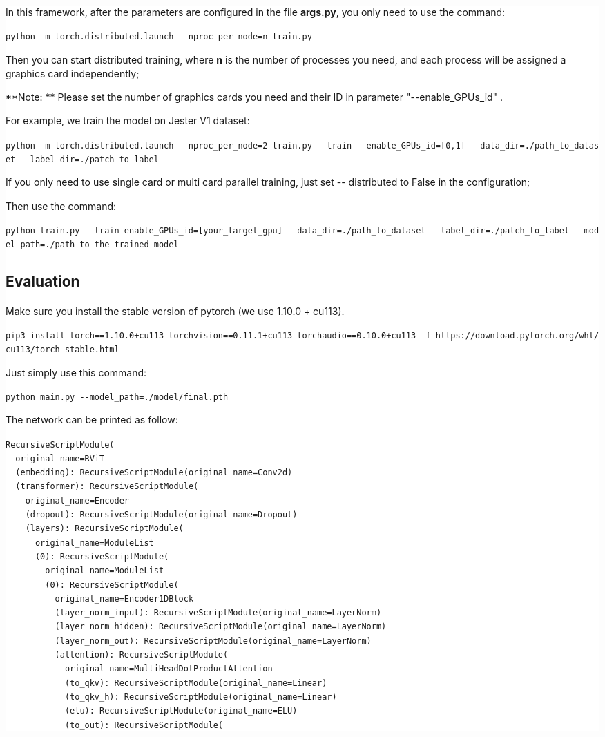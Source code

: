 In this framework, after the parameters are configured in the file **args.py**, you only need to use the command:

```shell
python -m torch.distributed.launch --nproc_per_node=n train.py
```

Then you can start distributed training, where **n** is the number of processes you need, and each process will be assigned a graphics card independently;

**Note: ** Please set the number of graphics cards you need and their ID in parameter "--enable_GPUs_id" .

For example, we train the model on Jester V1 dataset:

```shell
python -m torch.distributed.launch --nproc_per_node=2 train.py --train --enable_GPUs_id=[0,1] --data_dir=./path_to_dataset --label_dir=./patch_to_label 
```

If you only need to use single card or multi card parallel training, just set -- distributed to False in the configuration;

Then use the command:

```shell
python train.py --train enable_GPUs_id=[your_target_gpu] --data_dir=./path_to_dataset --label_dir=./patch_to_label --model_path=./path_to_the_trained_model
```



## Evaluation

Make sure you [install](https://pytorch.org/get-started/previous-versions) the stable version of pytorch (we use 1.10.0 + cu113).

```shell
pip3 install torch==1.10.0+cu113 torchvision==0.11.1+cu113 torchaudio==0.10.0+cu113 -f https://download.pytorch.org/whl/cu113/torch_stable.html
```

Just simply use this command:

```shell
python main.py --model_path=./model/final.pth
```

The network can be printed as follow:

```shell
RecursiveScriptModule(
  original_name=RViT
  (embedding): RecursiveScriptModule(original_name=Conv2d)
  (transformer): RecursiveScriptModule(
    original_name=Encoder
    (dropout): RecursiveScriptModule(original_name=Dropout)
    (layers): RecursiveScriptModule(
      original_name=ModuleList
      (0): RecursiveScriptModule(
        original_name=ModuleList
        (0): RecursiveScriptModule(
          original_name=Encoder1DBlock
          (layer_norm_input): RecursiveScriptModule(original_name=LayerNorm)
          (layer_norm_hidden): RecursiveScriptModule(original_name=LayerNorm)
          (layer_norm_out): RecursiveScriptModule(original_name=LayerNorm)
          (attention): RecursiveScriptModule(
            original_name=MultiHeadDotProductAttention
            (to_qkv): RecursiveScriptModule(original_name=Linear)
            (to_qkv_h): RecursiveScriptModule(original_name=Linear)
            (elu): RecursiveScriptModule(original_name=ELU)
            (to_out): RecursiveScriptModule(
```